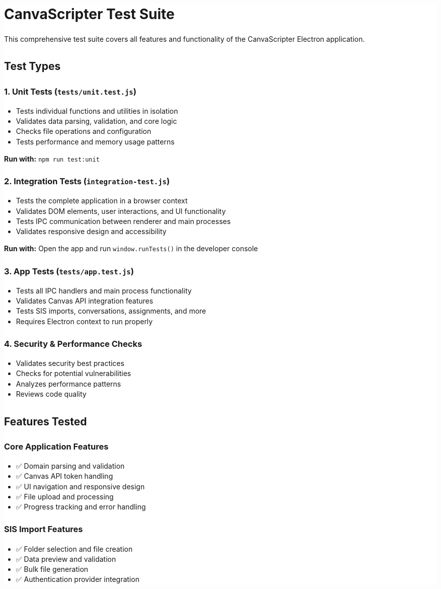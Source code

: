 # CanvaScripter Test Suite

This comprehensive test suite covers all features and functionality of the CanvaScripter Electron application.

## Test Types

### 1. Unit Tests (`tests/unit.test.js`)
- Tests individual functions and utilities in isolation
- Validates data parsing, validation, and core logic
- Checks file operations and configuration
- Tests performance and memory usage patterns

**Run with:** `npm run test:unit`

### 2. Integration Tests (`integration-test.js`)
- Tests the complete application in a browser context
- Validates DOM elements, user interactions, and UI functionality
- Tests IPC communication between renderer and main processes
- Validates responsive design and accessibility

**Run with:** Open the app and run `window.runTests()` in the developer console

### 3. App Tests (`tests/app.test.js`)
- Tests all IPC handlers and main process functionality
- Validates Canvas API integration features
- Tests SIS imports, conversations, assignments, and more
- Requires Electron context to run properly

### 4. Security & Performance Checks
- Validates security best practices
- Checks for potential vulnerabilities
- Analyzes performance patterns
- Reviews code quality

## Features Tested

### Core Application Features
- ✅ Domain parsing and validation
- ✅ Canvas API token handling
- ✅ UI navigation and responsive design
- ✅ File upload and processing
- ✅ Progress tracking and error handling

### SIS Import Features
- ✅ Folder selection and file creation
- ✅ Data preview and validation
- ✅ Bulk file generation
- ✅ Authentication provider integration
